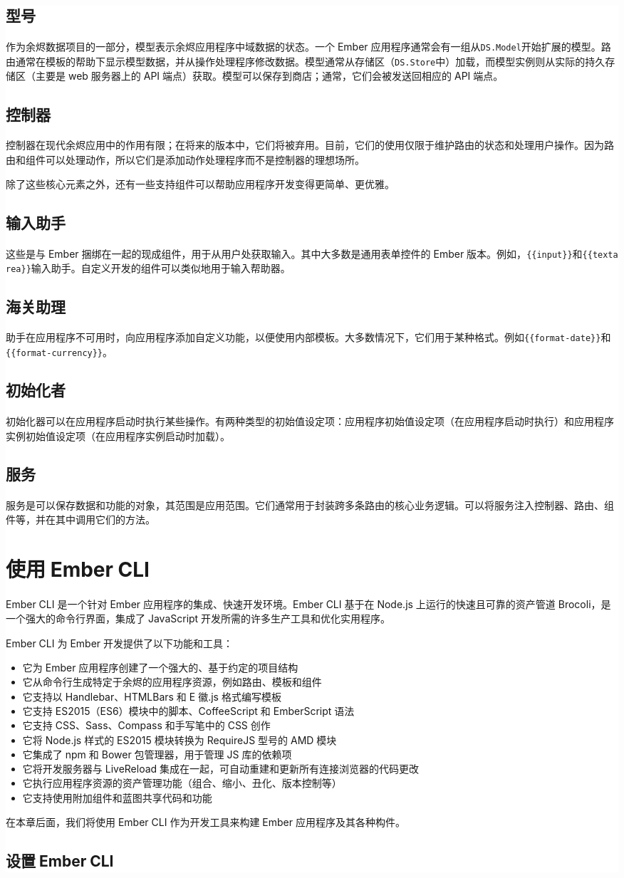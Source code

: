 ## 型号

作为余烬数据项目的一部分，模型表示余烬应用程序中域数据的状态。一个 Ember 应用程序通常会有一组从`DS.Model`开始扩展的模型。路由通常在模板的帮助下显示模型数据，并从操作处理程序修改数据。模型通常从存储区（`DS.Store`中）加载，而模型实例则从实际的持久存储区（主要是 web 服务器上的 API 端点）获取。模型可以保存到商店；通常，它们会被发送回相应的 API 端点。

## 控制器

控制器在现代余烬应用中的作用有限；在将来的版本中，它们将被弃用。目前，它们的使用仅限于维护路由的状态和处理用户操作。因为路由和组件可以处理动作，所以它们是添加动作处理程序而不是控制器的理想场所。

除了这些核心元素之外，还有一些支持组件可以帮助应用程序开发变得更简单、更优雅。

## 输入助手

这些是与 Ember 捆绑在一起的现成组件，用于从用户处获取输入。其中大多数是通用表单控件的 Ember 版本。例如，`{{input}}`和`{{textarea}}`输入助手。自定义开发的组件可以类似地用于输入帮助器。

## 海关助理

助手在应用程序不可用时，向应用程序添加自定义功能，以便使用内部模板。大多数情况下，它们用于某种格式。例如`{{format-date}}`和`{{format-currency}}`。

## 初始化者

初始化器可以在应用程序启动时执行某些操作。有两种类型的初始值设定项：应用程序初始值设定项（在应用程序启动时执行）和应用程序实例初始值设定项（在应用程序实例启动时加载）。

## 服务

服务是可以保存数据和功能的对象，其范围是应用范围。它们通常用于封装跨多条路由的核心业务逻辑。可以将服务注入控制器、路由、组件等，并在其中调用它们的方法。

# 使用 Ember CLI

Ember CLI 是一个针对 Ember 应用程序的集成、快速开发环境。Ember CLI 基于在 Node.js 上运行的快速且可靠的资产管道 Brocoli，是一个强大的命令行界面，集成了 JavaScript 开发所需的许多生产工具和优化实用程序。

Ember CLI 为 Ember 开发提供了以下功能和工具：

*   它为 Ember 应用程序创建了一个强大的、基于约定的项目结构
*   它从命令行生成特定于余烬的应用程序资源，例如路由、模板和组件
*   它支持以 Handlebar、HTMLBars 和 E 徽.js 格式编写模板
*   它支持 ES2015（ES6）模块中的脚本、CoffeeScript 和 EmberScript 语法
*   它支持 CSS、Sass、Compass 和手写笔中的 CSS 创作
*   它将 Node.js 样式的 ES2015 模块转换为 RequireJS 型号的 AMD 模块
*   它集成了 npm 和 Bower 包管理器，用于管理 JS 库的依赖项
*   它将开发服务器与 LiveReload 集成在一起，可自动重建和更新所有连接浏览器的代码更改
*   它执行应用程序资源的资产管理功能（组合、缩小、丑化、版本控制等）
*   它支持使用附加组件和蓝图共享代码和功能

在本章后面，我们将使用 Ember CLI 作为开发工具来构建 Ember 应用程序及其各种构件。

## 设置 Ember CLI
